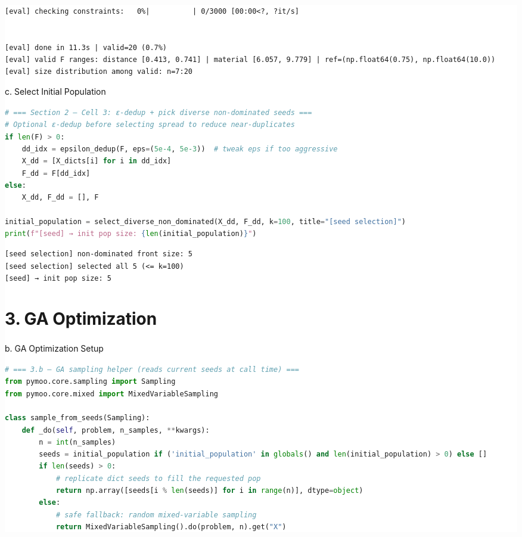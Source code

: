 

    [eval] checking constraints:   0%|          | 0/3000 [00:00<?, ?it/s]


    [eval] done in 11.3s | valid=20 (0.7%)
    [eval] valid F ranges: distance [0.413, 0.741] | material [6.057, 9.779] | ref=(np.float64(0.75), np.float64(10.0))
    [eval] size distribution among valid: n=7:20
    

c. Select Initial Population

```python
# === Section 2 — Cell 3: ε-dedup + pick diverse non-dominated seeds ===
# Optional ε-dedup before selecting spread to reduce near-duplicates
if len(F) > 0:
    dd_idx = epsilon_dedup(F, eps=(5e-4, 5e-3))  # tweak eps if too aggressive
    X_dd = [X_dicts[i] for i in dd_idx]
    F_dd = F[dd_idx]
else:
    X_dd, F_dd = [], F

initial_population = select_diverse_non_dominated(X_dd, F_dd, k=100, title="[seed selection]")
print(f"[seed] → init pop size: {len(initial_population)}")


```

    [seed selection] non-dominated front size: 5
    [seed selection] selected all 5 (<= k=100)
    [seed] → init pop size: 5
    

# 3. GA Optimization

b. GA Optimization Setup

```python
# === 3.b — GA sampling helper (reads current seeds at call time) ===
from pymoo.core.sampling import Sampling
from pymoo.core.mixed import MixedVariableSampling

class sample_from_seeds(Sampling):
    def _do(self, problem, n_samples, **kwargs):
        n = int(n_samples)
        seeds = initial_population if ('initial_population' in globals() and len(initial_population) > 0) else []
        if len(seeds) > 0:
            # replicate dict seeds to fill the requested pop
            return np.array([seeds[i % len(seeds)] for i in range(n)], dtype=object)
        else:
            # safe fallback: random mixed-variable sampling
            return MixedVariableSampling().do(problem, n).get("X")

```
